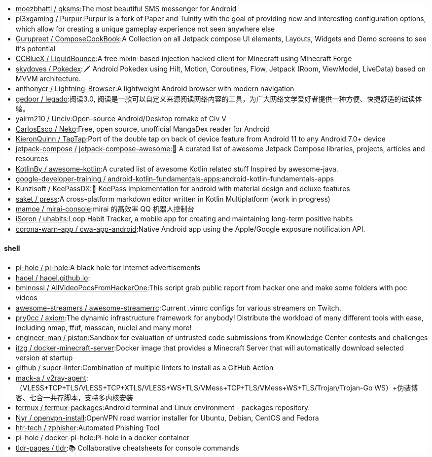 * [moezbhatti / qksms](https://github.com/moezbhatti/qksms):The most beautiful SMS messenger for Android
* [pl3xgaming / Purpur](https://github.com/pl3xgaming/Purpur):Purpur is a fork of Paper and Tuinity with the goal of providing new and interesting configuration options, which allow for creating a unique gameplay experience not seen anywhere else
* [Gurupreet / ComposeCookBook](https://github.com/Gurupreet/ComposeCookBook):A Collection on all Jetpack compose UI elements, Layouts, Widgets and Demo screens to see it's potential
* [CCBlueX / LiquidBounce](https://github.com/CCBlueX/LiquidBounce):A free mixin-based injection hacked client for Minecraft using Minecraft Forge
* [skydoves / Pokedex](https://github.com/skydoves/Pokedex):🗡️ Android Pokedex using Hilt, Motion, Coroutines, Flow, Jetpack (Room, ViewModel, LiveData) based on MVVM architecture.
* [anthonycr / Lightning-Browser](https://github.com/anthonycr/Lightning-Browser):A lightweight Android browser with modern navigation
* [gedoor / legado](https://github.com/gedoor/legado):阅读3.0, 阅读是一款可以自定义来源阅读网络内容的工具，为广大网络文学爱好者提供一种方便、快捷舒适的试读体验。
* [yairm210 / Unciv](https://github.com/yairm210/Unciv):Open-source Android/Desktop remake of Civ V
* [CarlosEsco / Neko](https://github.com/CarlosEsco/Neko):Free, open source, unofficial MangaDex reader for Android
* [KieronQuinn / TapTap](https://github.com/KieronQuinn/TapTap):Port of the double tap on back of device feature from Android 11 to any Android 7.0+ device
* [jetpack-compose / jetpack-compose-awesome](https://github.com/jetpack-compose/jetpack-compose-awesome):📝 A curated list of awesome Jetpack Compose libraries, projects, articles and resources
* [KotlinBy / awesome-kotlin](https://github.com/KotlinBy/awesome-kotlin):A curated list of awesome Kotlin related stuff Inspired by awesome-java.
* [google-developer-training / android-kotlin-fundamentals-apps](https://github.com/google-developer-training/android-kotlin-fundamentals-apps):android-kotlin-fundamentals-apps
* [Kunzisoft / KeePassDX](https://github.com/Kunzisoft/KeePassDX):📱 KeePass implementation for android with material design and deluxe features
* [saket / press](https://github.com/saket/press):A cross-platform markdown editor written in Kotlin Multiplatform (work in progress)
* [mamoe / mirai-console](https://github.com/mamoe/mirai-console):mirai 的高效率 QQ 机器人控制台
* [iSoron / uhabits](https://github.com/iSoron/uhabits):Loop Habit Tracker, a mobile app for creating and maintaining long-term positive habits
* [corona-warn-app / cwa-app-android](https://github.com/corona-warn-app/cwa-app-android):Native Android app using the Apple/Google exposure notification API.

#### shell
* [pi-hole / pi-hole](https://github.com/pi-hole/pi-hole):A black hole for Internet advertisements
* [haoel / haoel.github.io](https://github.com/haoel/haoel.github.io):
* [bminossi / AllVideoPocsFromHackerOne](https://github.com/bminossi/AllVideoPocsFromHackerOne):This script grab public report from hacker one and make some folders with poc videos
* [awesome-streamers / awesome-streamerrc](https://github.com/awesome-streamers/awesome-streamerrc):Current .vimrc configs for various streamers on Twitch.
* [pry0cc / axiom](https://github.com/pry0cc/axiom):The dynamic infrastructure framework for anybody! Distribute the workload of many different tools with ease, including nmap, ffuf, masscan, nuclei and many more!
* [engineer-man / piston](https://github.com/engineer-man/piston):Sandbox for evaluation of untrusted code submissions from Knowledge Center contests and challenges
* [itzg / docker-minecraft-server](https://github.com/itzg/docker-minecraft-server):Docker image that provides a Minecraft Server that will automatically download selected version at startup
* [github / super-linter](https://github.com/github/super-linter):Combination of multiple linters to install as a GitHub Action
* [mack-a / v2ray-agent](https://github.com/mack-a/v2ray-agent):（VLESS+TCP+TLS/VLESS+TCP+XTLS/VLESS+WS+TLS/VMess+TCP+TLS/VMess+WS+TLS/Trojan/Trojan-Go WS）+伪装博客、七合一共存脚本，支持多内核安装
* [termux / termux-packages](https://github.com/termux/termux-packages):Android terminal and Linux environment - packages repository.
* [Nyr / openvpn-install](https://github.com/Nyr/openvpn-install):OpenVPN road warrior installer for Ubuntu, Debian, CentOS and Fedora
* [htr-tech / zphisher](https://github.com/htr-tech/zphisher):Automated Phishing Tool
* [pi-hole / docker-pi-hole](https://github.com/pi-hole/docker-pi-hole):Pi-hole in a docker container
* [tldr-pages / tldr](https://github.com/tldr-pages/tldr):📚 Collaborative cheatsheets for console commands
